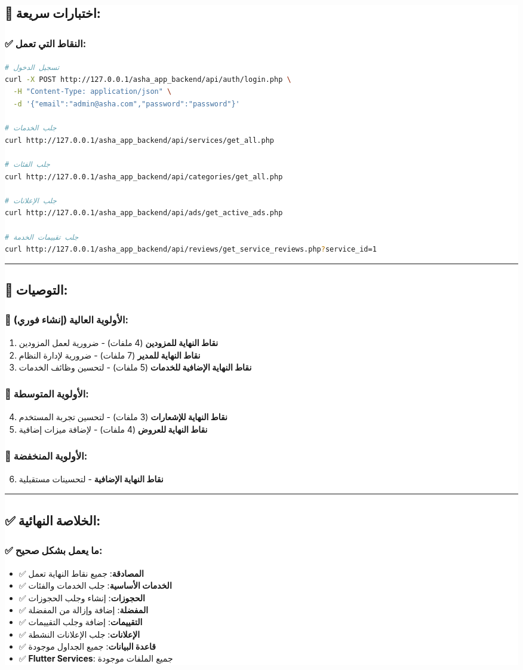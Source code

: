 
## 🚀 **اختبارات سريعة:**

### **✅ النقاط التي تعمل:**
```bash
# تسجيل الدخول
curl -X POST http://127.0.0.1/asha_app_backend/api/auth/login.php \
  -H "Content-Type: application/json" \
  -d '{"email":"admin@asha.com","password":"password"}'

# جلب الخدمات
curl http://127.0.0.1/asha_app_backend/api/services/get_all.php

# جلب الفئات
curl http://127.0.0.1/asha_app_backend/api/categories/get_all.php

# جلب الإعلانات
curl http://127.0.0.1/asha_app_backend/api/ads/get_active_ads.php

# جلب تقييمات الخدمة
curl http://127.0.0.1/asha_app_backend/api/reviews/get_service_reviews.php?service_id=1
```

---

## 📝 **التوصيات:**

### **🎯 الأولوية العالية (إنشاء فوري):**
1. **نقاط النهاية للمزودين** (4 ملفات) - ضرورية لعمل المزودين
2. **نقاط النهاية للمدير** (7 ملفات) - ضرورية لإدارة النظام
3. **نقاط النهاية الإضافية للخدمات** (5 ملفات) - لتحسين وظائف الخدمات

### **🎯 الأولوية المتوسطة:**
4. **نقاط النهاية للإشعارات** (3 ملفات) - لتحسين تجربة المستخدم
5. **نقاط النهاية للعروض** (4 ملفات) - لإضافة ميزات إضافية

### **🎯 الأولوية المنخفضة:**
6. **نقاط النهاية الإضافية** - لتحسينات مستقبلية

---

## ✅ **الخلاصة النهائية:**

### **✅ ما يعمل بشكل صحيح:**
- ✅ **المصادقة**: جميع نقاط النهاية تعمل
- ✅ **الخدمات الأساسية**: جلب الخدمات والفئات
- ✅ **الحجوزات**: إنشاء وجلب الحجوزات
- ✅ **المفضلة**: إضافة وإزالة من المفضلة
- ✅ **التقييمات**: إضافة وجلب التقييمات
- ✅ **الإعلانات**: جلب الإعلانات النشطة
- ✅ **قاعدة البيانات**: جميع الجداول موجودة
- ✅ **Flutter Services**: جميع الملفات موجودة
